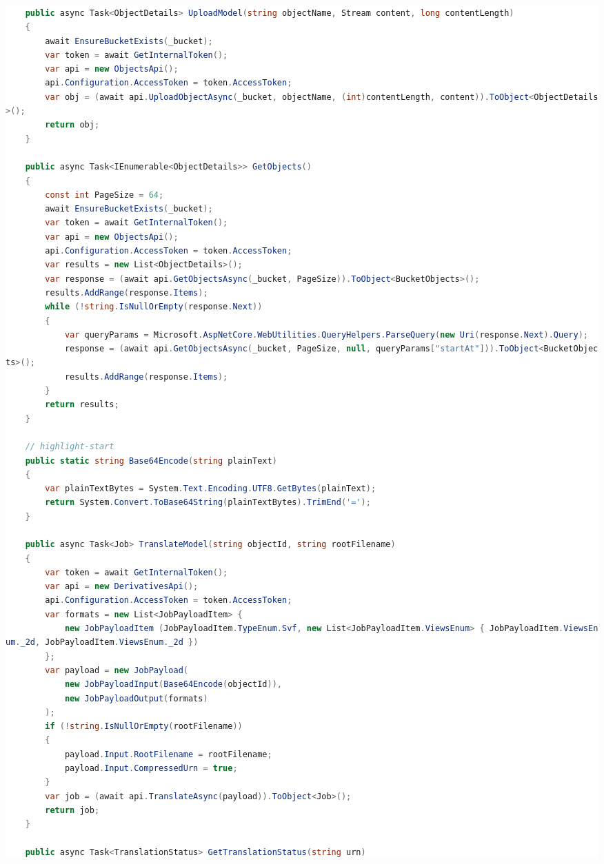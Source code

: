 ```csharp title="Models/ForgeService.cs"
    public async Task<ObjectDetails> UploadModel(string objectName, Stream content, long contentLength)
    {
        await EnsureBucketExists(_bucket);
        var token = await GetInternalToken();
        var api = new ObjectsApi();
        api.Configuration.AccessToken = token.AccessToken;
        var obj = (await api.UploadObjectAsync(_bucket, objectName, (int)contentLength, content)).ToObject<ObjectDetails>();
        return obj;
    }

    public async Task<IEnumerable<ObjectDetails>> GetObjects()
    {
        const int PageSize = 64;
        await EnsureBucketExists(_bucket);
        var token = await GetInternalToken();
        var api = new ObjectsApi();
        api.Configuration.AccessToken = token.AccessToken;
        var results = new List<ObjectDetails>();
        var response = (await api.GetObjectsAsync(_bucket, PageSize)).ToObject<BucketObjects>();
        results.AddRange(response.Items);
        while (!string.IsNullOrEmpty(response.Next))
        {
            var queryParams = Microsoft.AspNetCore.WebUtilities.QueryHelpers.ParseQuery(new Uri(response.Next).Query);
            response = (await api.GetObjectsAsync(_bucket, PageSize, null, queryParams["startAt"])).ToObject<BucketObjects>();
            results.AddRange(response.Items);
        }
        return results;
    }

    // highlight-start
    public static string Base64Encode(string plainText)
    {
        var plainTextBytes = System.Text.Encoding.UTF8.GetBytes(plainText);
        return System.Convert.ToBase64String(plainTextBytes).TrimEnd('=');
    }

    public async Task<Job> TranslateModel(string objectId, string rootFilename)
    {
        var token = await GetInternalToken();
        var api = new DerivativesApi();
        api.Configuration.AccessToken = token.AccessToken;
        var formats = new List<JobPayloadItem> {
            new JobPayloadItem (JobPayloadItem.TypeEnum.Svf, new List<JobPayloadItem.ViewsEnum> { JobPayloadItem.ViewsEnum._2d, JobPayloadItem.ViewsEnum._2d })
        };
        var payload = new JobPayload(
            new JobPayloadInput(Base64Encode(objectId)),
            new JobPayloadOutput(formats)
        );
        if (!string.IsNullOrEmpty(rootFilename))
        {
            payload.Input.RootFilename = rootFilename;
            payload.Input.CompressedUrn = true;
        }
        var job = (await api.TranslateAsync(payload)).ToObject<Job>();
        return job;
    }

    public async Task<TranslationStatus> GetTranslationStatus(string urn)
```